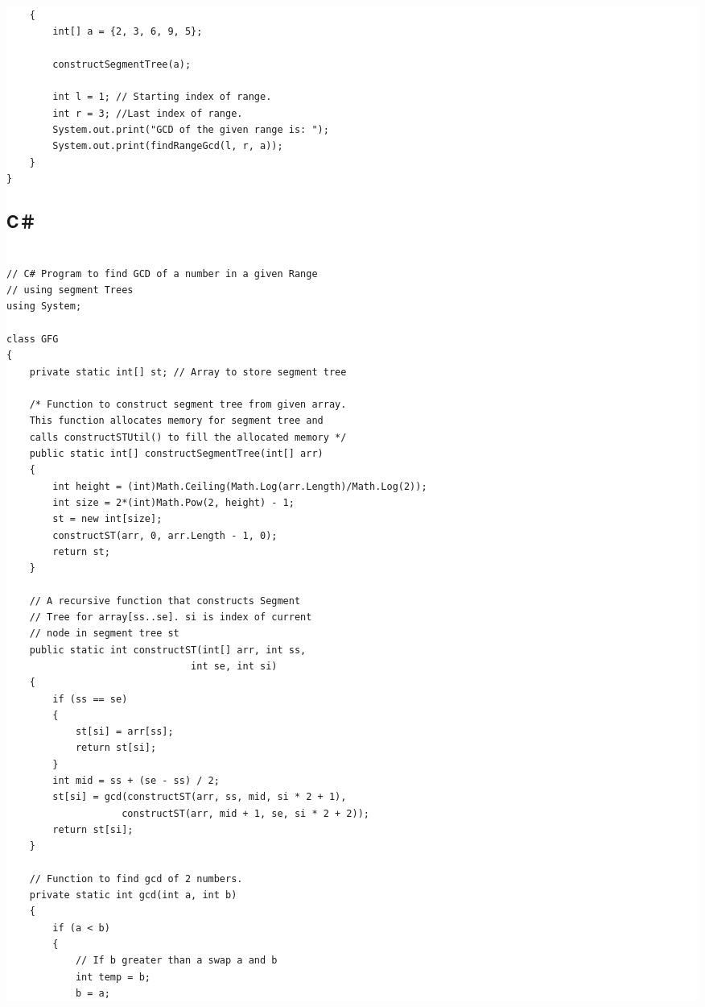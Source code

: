 ```
    { 
        int[] a = {2, 3, 6, 9, 5}; 

        constructSegmentTree(a); 

        int l = 1; // Starting index of range. 
        int r = 3; //Last index of range. 
        System.out.print("GCD of the given range is: "); 
        System.out.print(findRangeGcd(l, r, a)); 
    } 
}

```

## C＃

```

// C# Program to find GCD of a number in a given Range 
// using segment Trees 
using System; 

class GFG 
{ 
    private static int[] st; // Array to store segment tree 

    /* Function to construct segment tree from given array. 
    This function allocates memory for segment tree and 
    calls constructSTUtil() to fill the allocated memory */
    public static int[] constructSegmentTree(int[] arr) 
    { 
        int height = (int)Math.Ceiling(Math.Log(arr.Length)/Math.Log(2)); 
        int size = 2*(int)Math.Pow(2, height) - 1; 
        st = new int[size]; 
        constructST(arr, 0, arr.Length - 1, 0); 
        return st; 
    } 

    // A recursive function that constructs Segment 
    // Tree for array[ss..se]. si is index of current 
    // node in segment tree st 
    public static int constructST(int[] arr, int ss, 
                                int se, int si) 
    { 
        if (ss == se) 
        { 
            st[si] = arr[ss]; 
            return st[si]; 
        } 
        int mid = ss + (se - ss) / 2; 
        st[si] = gcd(constructST(arr, ss, mid, si * 2 + 1), 
                    constructST(arr, mid + 1, se, si * 2 + 2)); 
        return st[si]; 
    } 

    // Function to find gcd of 2 numbers. 
    private static int gcd(int a, int b) 
    { 
        if (a < b) 
        { 
            // If b greater than a swap a and b 
            int temp = b; 
            b = a; 
```